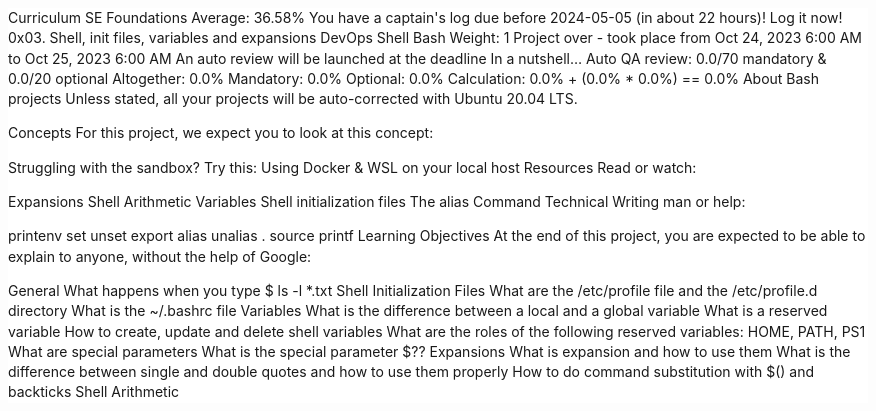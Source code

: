 
Curriculum
SE Foundations
Average: 36.58%
You have a captain's log due before 2024-05-05 (in about 22 hours)! Log it now!
0x03. Shell, init files, variables and expansions
DevOps
Shell
Bash
 Weight: 1
 Project over - took place from Oct 24, 2023 6:00 AM to Oct 25, 2023 6:00 AM
 An auto review will be launched at the deadline
In a nutshell…
Auto QA review: 0.0/70 mandatory & 0.0/20 optional
Altogether:  0.0%
Mandatory: 0.0%
Optional: 0.0%
Calculation:  0.0% + (0.0% * 0.0%)  == 0.0%
About Bash projects
Unless stated, all your projects will be auto-corrected with Ubuntu 20.04 LTS.

Concepts
For this project, we expect you to look at this concept:

Struggling with the sandbox? Try this: Using Docker & WSL on your local host
Resources
Read or watch:

Expansions
Shell Arithmetic
Variables
Shell initialization files
The alias Command
Technical Writing
man or help:

printenv
set
unset
export
alias
unalias
.
source
printf
Learning Objectives
At the end of this project, you are expected to be able to explain to anyone, without the help of Google:

General
What happens when you type $ ls -l *.txt
Shell Initialization Files
What are the /etc/profile file and the /etc/profile.d directory
What is the ~/.bashrc file
Variables
What is the difference between a local and a global variable
What is a reserved variable
How to create, update and delete shell variables
What are the roles of the following reserved variables: HOME, PATH, PS1
What are special parameters
What is the special parameter $??
Expansions
What is expansion and how to use them
What is the difference between single and double quotes and how to use them properly
How to do command substitution with $() and backticks
Shell Arithmetic